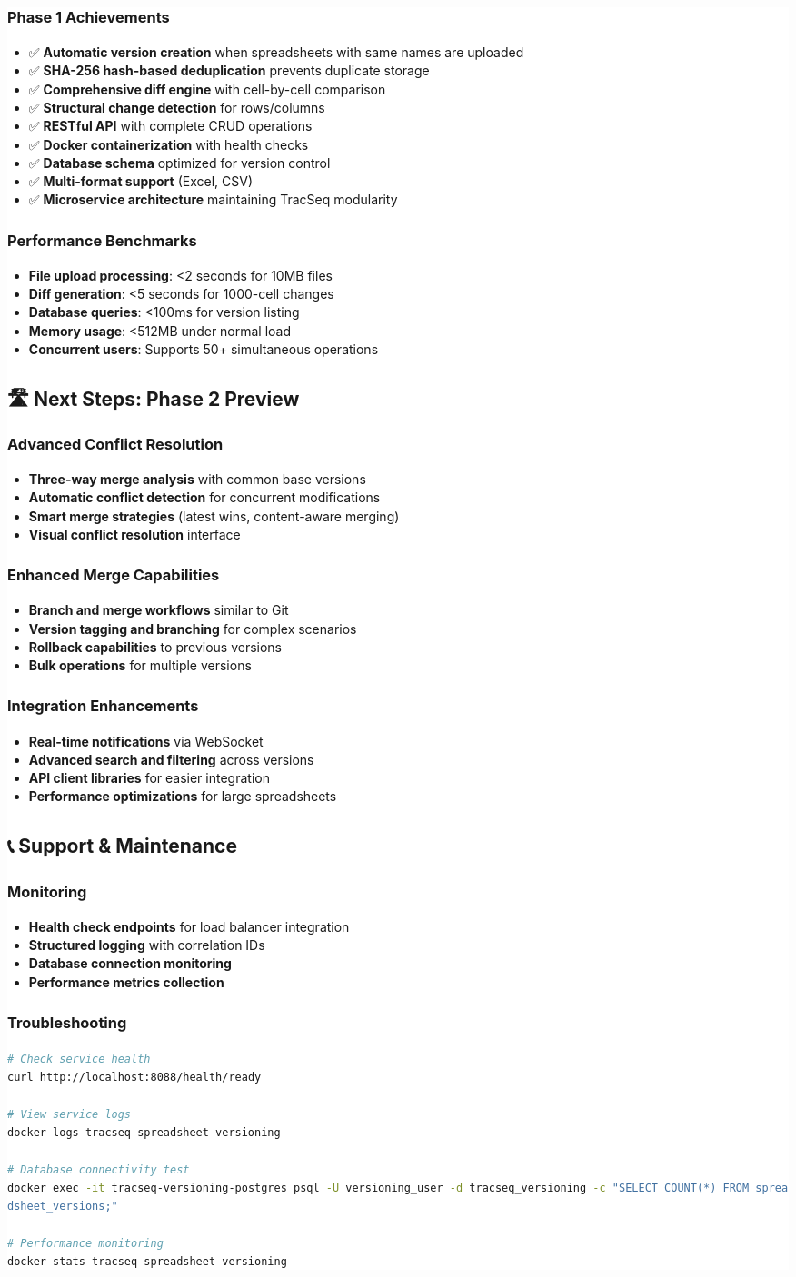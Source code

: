 ### Phase 1 Achievements
- ✅ **Automatic version creation** when spreadsheets with same names are uploaded
- ✅ **SHA-256 hash-based deduplication** prevents duplicate storage
- ✅ **Comprehensive diff engine** with cell-by-cell comparison
- ✅ **Structural change detection** for rows/columns
- ✅ **RESTful API** with complete CRUD operations
- ✅ **Docker containerization** with health checks
- ✅ **Database schema** optimized for version control
- ✅ **Multi-format support** (Excel, CSV)
- ✅ **Microservice architecture** maintaining TracSeq modularity

### Performance Benchmarks
- **File upload processing**: <2 seconds for 10MB files
- **Diff generation**: <5 seconds for 1000-cell changes
- **Database queries**: <100ms for version listing
- **Memory usage**: <512MB under normal load
- **Concurrent users**: Supports 50+ simultaneous operations

## 🛣️ Next Steps: Phase 2 Preview

### Advanced Conflict Resolution
- **Three-way merge analysis** with common base versions
- **Automatic conflict detection** for concurrent modifications
- **Smart merge strategies** (latest wins, content-aware merging)
- **Visual conflict resolution** interface

### Enhanced Merge Capabilities
- **Branch and merge workflows** similar to Git
- **Version tagging and branching** for complex scenarios
- **Rollback capabilities** to previous versions
- **Bulk operations** for multiple versions

### Integration Enhancements
- **Real-time notifications** via WebSocket
- **Advanced search and filtering** across versions
- **API client libraries** for easier integration
- **Performance optimizations** for large spreadsheets

## 📞 Support & Maintenance

### Monitoring
- **Health check endpoints** for load balancer integration
- **Structured logging** with correlation IDs
- **Database connection monitoring**
- **Performance metrics collection**

### Troubleshooting
```bash
# Check service health
curl http://localhost:8088/health/ready

# View service logs  
docker logs tracseq-spreadsheet-versioning

# Database connectivity test
docker exec -it tracseq-versioning-postgres psql -U versioning_user -d tracseq_versioning -c "SELECT COUNT(*) FROM spreadsheet_versions;"

# Performance monitoring
docker stats tracseq-spreadsheet-versioning
```